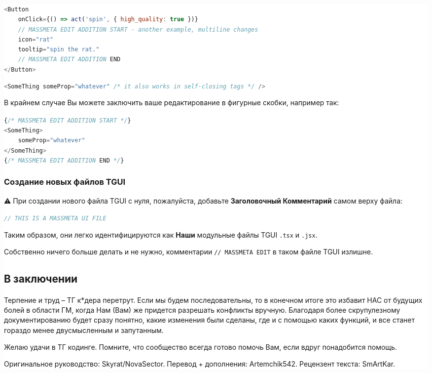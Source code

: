 ```js
<Button
	onClick={() => act('spin', { high_quality: true })}
	// MASSMETA EDIT ADDITION START - another example, multiline changes
	icon="rat"
	tooltip="spin the rat."
	// MASSMETA EDIT ADDITION END
</Button>
```

```js
<SomeThing someProp="whatever" /* it also works in self-closing tags */ />
```

В крайнем случае Вы можете заключить ваше редактирование в фигурные скобки, например так: 

```js
{/* MASSMETA EDIT ADDITION START */} 
<SomeThing>
	someProp="whatever"
</SomeThing>
{/* MASSMETA EDIT ADDITION END */}
```

### Создание новых файлов TGUI 

⚠️ При создании нового файла TGUI с нуля, пожалуйста, добавьте **Заголовочный Комментарий** самом верху файла:

```js
// THIS IS A MASSMETA UI FILE
```

Таким образом, они легко идентифицируются как **Наши** модульные файлы TGUI `.tsx` и `.jsx`.

Собственно ничего больше делать и не нужно, комментарии `// MASSMETA EDIT` в таком файле TGUI излишне.



## В заключении

Терпение и труд – ТГ к*дера перетрут. Если мы будем последовательны, то в конечном итоге это избавит НАС от будущих болей в области ГМ, когда Нам (Вам) же придется разрешать конфликты вручную.
Благодаря более скрупулезному документированию будет сразу понятно, какие изменения были сделаны, где и с помощью каких функций, и все станет гораздо менее двусмысленным и запутанным.

Желаю удачи в ТГ кодинге. Помните, что сообщество всегда готово помочь Вам, если вдруг понадобится помощь.

Оригинальное руководство: Skyrat/NovaSector. Перевод + дополнения: Artemchik542. Рецензент текста: SmArtKar.
